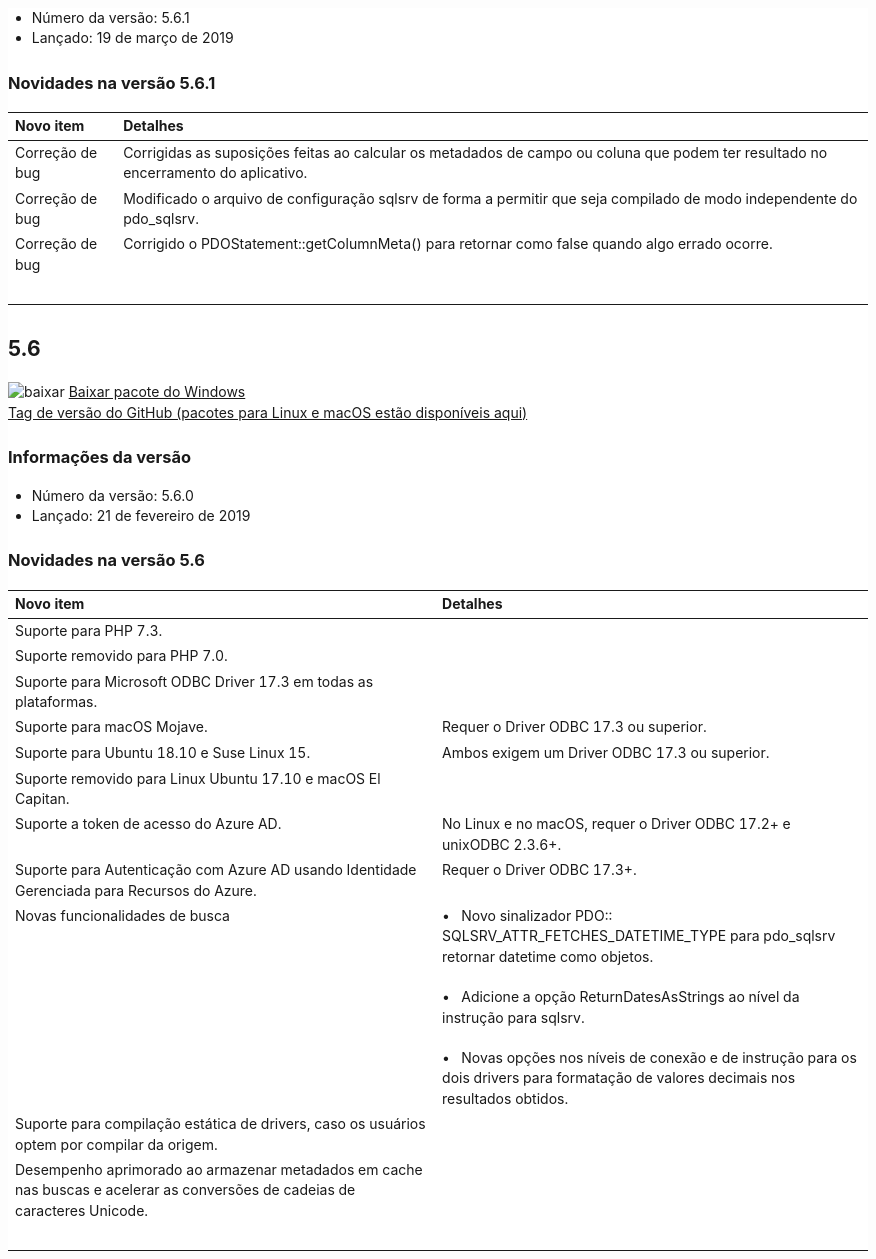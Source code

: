 - Número da versão: 5.6.1
- Lançado: 19 de março de 2019

### <a name="whats-new-in-561"></a>Novidades na versão 5.6.1

| Novo item | Detalhes |
| :------- | :------ |
| Correção de bug | Corrigidas as suposições feitas ao calcular os metadados de campo ou coluna que podem ter resultado no encerramento do aplicativo. |
| Correção de bug | Modificado o arquivo de configuração sqlsrv de forma a permitir que seja compilado de modo independente do pdo_sqlsrv. |
| Correção de bug | Corrigido o PDOStatement::getColumnMeta() para retornar como false quando algo errado ocorre. |
| &nbsp; | &nbsp; |

## <a name="56"></a>5.6

![baixar](../../ssms/media/download-icon.png) [Baixar pacote do Windows](https://go.microsoft.com/fwlink/?linkid=2120450)  
[Tag de versão do GitHub (pacotes para Linux e macOS estão disponíveis aqui)](https://github.com/Microsoft/msphpsql/releases/tag/v5.6.0)

### <a name="version-information"></a>Informações da versão

- Número da versão: 5.6.0
- Lançado: 21 de fevereiro de 2019

### <a name="whats-new-in-56"></a>Novidades na versão 5.6

| Novo item | Detalhes |
| :------- | :------ |
| Suporte para PHP 7.3. | &nbsp; |
| Suporte removido para PHP 7.0. | &nbsp; |
| Suporte para Microsoft ODBC Driver 17.3 em todas as plataformas. | &nbsp; |
| Suporte para macOS Mojave. | Requer o Driver ODBC 17.3 ou superior. |
| Suporte para Ubuntu 18.10 e Suse Linux 15. | Ambos exigem um Driver ODBC 17.3 ou superior. |
| Suporte removido para Linux Ubuntu 17.10 e macOS El Capitan. | &nbsp; |
| Suporte a token de acesso do Azure AD. | No Linux e no macOS, requer o Driver ODBC 17.2+ e unixODBC 2.3.6+. |
| Suporte para Autenticação com Azure AD usando Identidade Gerenciada para Recursos do Azure. | Requer o Driver ODBC 17.3+. |
| Novas funcionalidades de busca | &bull; &nbsp; Novo sinalizador PDO:: SQLSRV_ATTR_FETCHES_DATETIME_TYPE para pdo_sqlsrv retornar datetime como objetos.<br/><br/>&bull; &nbsp; Adicione a opção ReturnDatesAsStrings ao nível da instrução para sqlsrv.<br/><br/>&bull; &nbsp; Novas opções nos níveis de conexão e de instrução para os dois drivers para formatação de valores decimais nos resultados obtidos. |
| Suporte para compilação estática de drivers, caso os usuários optem por compilar da origem. | &nbsp; |
| Desempenho aprimorado ao armazenar metadados em cache nas buscas e acelerar as conversões de cadeias de caracteres Unicode. | &nbsp; |
| &nbsp; | &nbsp; |

